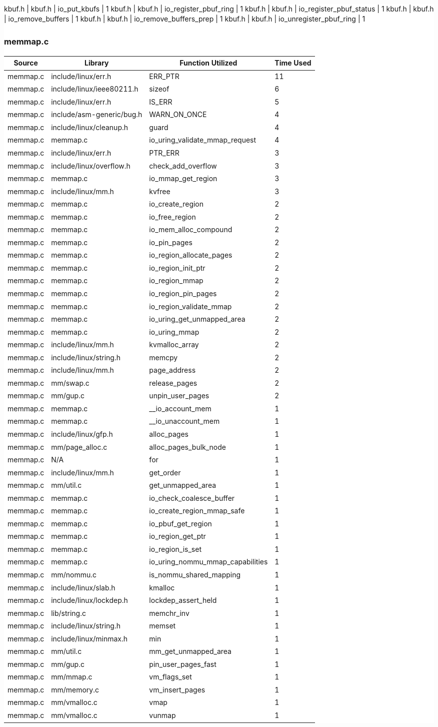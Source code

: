 kbuf.h | kbuf.h | io_put_kbufs | 1
kbuf.h | kbuf.h | io_register_pbuf_ring | 1
kbuf.h | kbuf.h | io_register_pbuf_status | 1
kbuf.h | kbuf.h | io_remove_buffers | 1
kbuf.h | kbuf.h | io_remove_buffers_prep | 1
kbuf.h | kbuf.h | io_unregister_pbuf_ring | 1



### memmap.c
| Source  | Library                | Function Utilized        | Time Used |
| ------- | ---------------------- | ------------------------ | --------- |
memmap.c | include/linux/err.h | ERR_PTR | 11
memmap.c | include/linux/ieee80211.h | sizeof | 6
memmap.c | include/linux/err.h | IS_ERR | 5
memmap.c | include/asm-generic/bug.h | WARN_ON_ONCE | 4
memmap.c | include/linux/cleanup.h | guard | 4
memmap.c | memmap.c | io_uring_validate_mmap_request | 4
memmap.c | include/linux/err.h | PTR_ERR | 3
memmap.c | include/linux/overflow.h | check_add_overflow | 3
memmap.c | memmap.c | io_mmap_get_region | 3
memmap.c | include/linux/mm.h | kvfree | 3
memmap.c | memmap.c | io_create_region | 2
memmap.c | memmap.c | io_free_region | 2
memmap.c | memmap.c | io_mem_alloc_compound | 2
memmap.c | memmap.c | io_pin_pages | 2
memmap.c | memmap.c | io_region_allocate_pages | 2
memmap.c | memmap.c | io_region_init_ptr | 2
memmap.c | memmap.c | io_region_mmap | 2
memmap.c | memmap.c | io_region_pin_pages | 2
memmap.c | memmap.c | io_region_validate_mmap | 2
memmap.c | memmap.c | io_uring_get_unmapped_area | 2
memmap.c | memmap.c | io_uring_mmap | 2
memmap.c | include/linux/mm.h | kvmalloc_array | 2
memmap.c | include/linux/string.h | memcpy | 2
memmap.c | include/linux/mm.h | page_address | 2
memmap.c | mm/swap.c | release_pages | 2
memmap.c | mm/gup.c | unpin_user_pages | 2
memmap.c | memmap.c | __io_account_mem | 1
memmap.c | memmap.c | __io_unaccount_mem | 1
memmap.c | include/linux/gfp.h | alloc_pages | 1
memmap.c | mm/page_alloc.c | alloc_pages_bulk_node | 1
memmap.c | N/A | for | 1
memmap.c | include/linux/mm.h | get_order | 1
memmap.c | mm/util.c | get_unmapped_area | 1
memmap.c | memmap.c | io_check_coalesce_buffer | 1
memmap.c | memmap.c | io_create_region_mmap_safe | 1
memmap.c | memmap.c | io_pbuf_get_region | 1
memmap.c | memmap.c | io_region_get_ptr | 1
memmap.c | memmap.c | io_region_is_set | 1
memmap.c | memmap.c | io_uring_nommu_mmap_capabilities | 1
memmap.c | mm/nommu.c | is_nommu_shared_mapping | 1
memmap.c | include/linux/slab.h | kmalloc | 1
memmap.c | include/linux/lockdep.h | lockdep_assert_held | 1
memmap.c | lib/string.c | memchr_inv | 1
memmap.c | include/linux/string.h | memset | 1
memmap.c | include/linux/minmax.h | min | 1
memmap.c | mm/util.c | mm_get_unmapped_area | 1
memmap.c | mm/gup.c | pin_user_pages_fast | 1
memmap.c | mm/mmap.c | vm_flags_set | 1
memmap.c | mm/memory.c | vm_insert_pages | 1
memmap.c | mm/vmalloc.c | vmap | 1
memmap.c | mm/vmalloc.c | vunmap | 1

